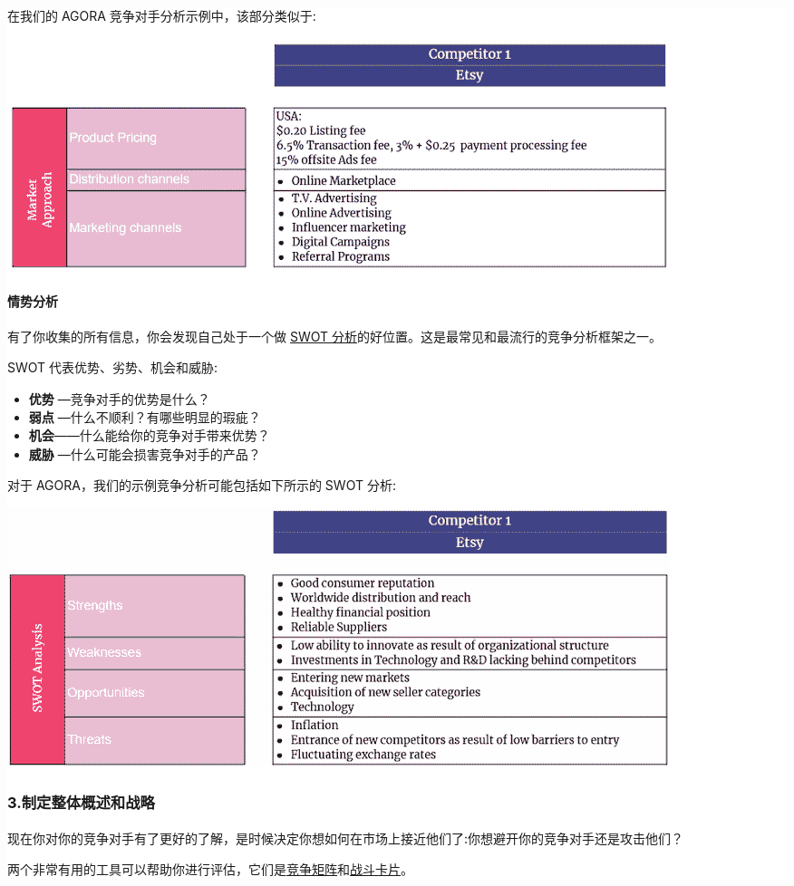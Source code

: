 在我们的 AGORA 竞争对手分析示例中，该部分类似于:

![Competitive Analysis Example: Market Approach](img/fb11d020697a109d6afdc39814b922ef.png)

#### 情势分析

有了你收集的所有信息，你会发现自己处于一个做 [SWOT 分析](https://en.wikipedia.org/wiki/SWOT_analysis)的好位置。这是最常见和最流行的竞争分析框架之一。

SWOT 代表优势、劣势、机会和威胁:

*   **优势** —竞争对手的优势是什么？
*   **弱点** —什么不顺利？有哪些明显的瑕疵？
*   **机会**——什么能给你的竞争对手带来优势？
*   **威胁** —什么可能会损害竞争对手的产品？

对于 AGORA，我们的示例竞争分析可能包括如下所示的 SWOT 分析:

![Example Of A SWOT Analysis Conducted As Part Of A Competitive Analysis](img/009076b7dd80ca860b193fe48b5fad27.png)

### 3.制定整体概述和战略

现在你对你的竞争对手有了更好的了解，是时候决定你想如何在市场上接近他们了:你想避开你的竞争对手还是攻击他们？

两个非常有用的工具可以帮助你进行评估，它们是[竞争矩阵](#competitive-matrix)和[战斗卡片](#battle-cards)。
